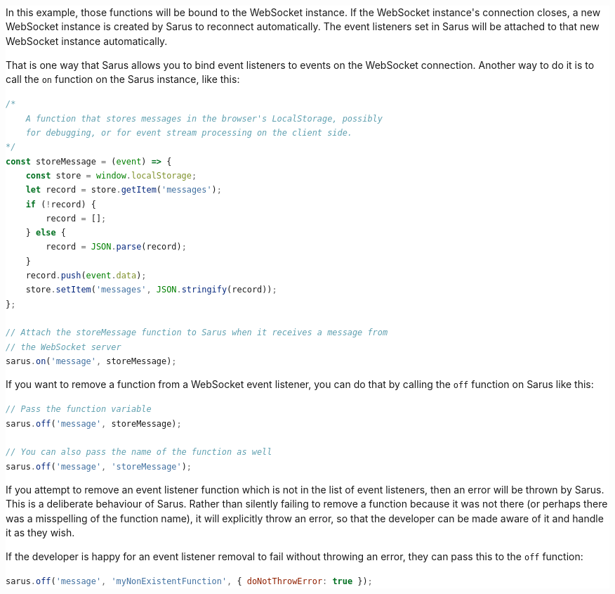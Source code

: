 In this example, those functions will be bound to the WebSocket instance. If
the WebSocket instance's connection closes, a new WebSocket instance is
created by Sarus to reconnect automatically. The event listeners set in Sarus
will be attached to that new WebSocket instance automatically.

That is one way that Sarus allows you to bind event listeners to events on the
WebSocket connection. Another way to do it is to call the `on` function on the
Sarus instance, like this:

```javascript
/*
    A function that stores messages in the browser's LocalStorage, possibly 
    for debugging, or for event stream processing on the client side.
*/
const storeMessage = (event) => {
	const store = window.localStorage;
	let record = store.getItem('messages');
	if (!record) {
		record = [];
	} else {
		record = JSON.parse(record);
	}
	record.push(event.data);
	store.setItem('messages', JSON.stringify(record));
};

// Attach the storeMessage function to Sarus when it receives a message from
// the WebSocket server
sarus.on('message', storeMessage);
```

If you want to remove a function from a WebSocket event listener, you can do
that by calling the `off` function on Sarus like this:

```javascript
// Pass the function variable
sarus.off('message', storeMessage);

// You can also pass the name of the function as well
sarus.off('message', 'storeMessage');
```

If you attempt to remove an event listener function which is not in the list of
event listeners, then an error will be thrown by Sarus. This is a deliberate
behaviour of Sarus. Rather than silently failing to remove a function because
it was not there (or perhaps there was a misspelling of the function name), it
will explicitly throw an error, so that the developer can be made aware of it
and handle it as they wish.

If the developer is happy for an event listener removal to fail without
throwing an error, they can pass this to the `off` function:

```javascript
sarus.off('message', 'myNonExistentFunction', { doNotThrowError: true });
```
